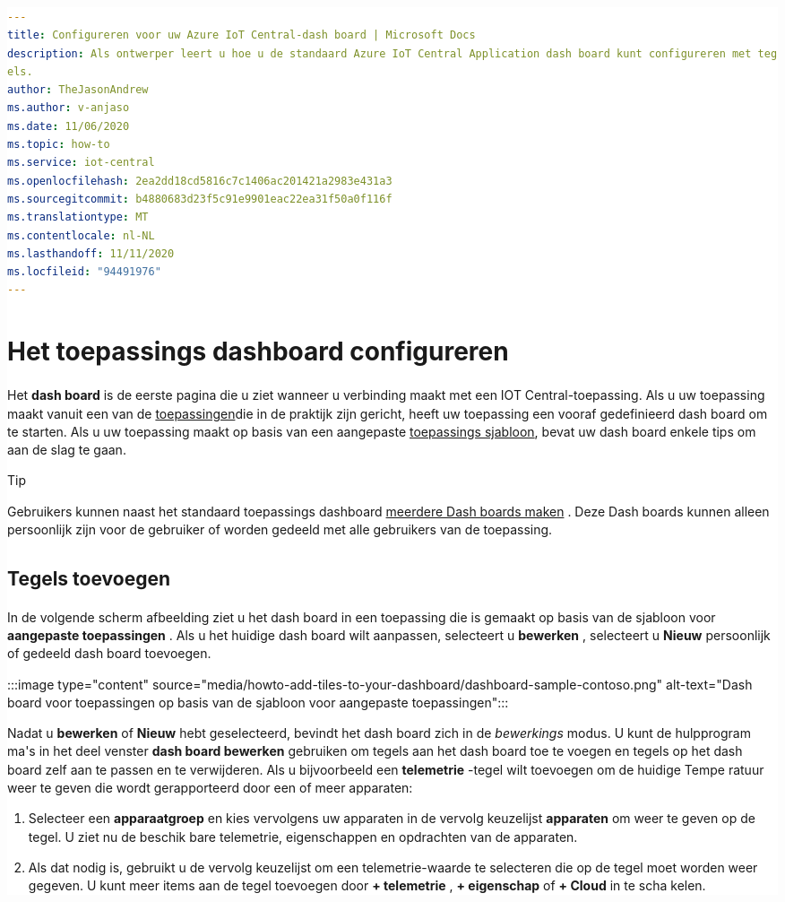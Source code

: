 ```yaml
---
title: Configureren voor uw Azure IoT Central-dash board | Microsoft Docs
description: Als ontwerper leert u hoe u de standaard Azure IoT Central Application dash board kunt configureren met tegels.
author: TheJasonAndrew
ms.author: v-anjaso
ms.date: 11/06/2020
ms.topic: how-to
ms.service: iot-central
ms.openlocfilehash: 2ea2dd18cd5816c7c1406ac201421a2983e431a3
ms.sourcegitcommit: b4880683d23f5c91e9901eac22ea31f50a0f116f
ms.translationtype: MT
ms.contentlocale: nl-NL
ms.lasthandoff: 11/11/2020
ms.locfileid: "94491976"
---
```

# <a name="configure-the-application-dashboard"></a>Het toepassings dashboard configureren

Het **dash board** is de eerste pagina die u ziet wanneer u verbinding maakt met een IOT Central-toepassing. Als u uw toepassing maakt vanuit een van de [toepassingen](./concepts-app-templates.md)die in de praktijk zijn gericht, heeft uw toepassing een vooraf gedefinieerd dash board om te starten. Als u uw toepassing maakt op basis van een aangepaste [toepassings sjabloon](./concepts-app-templates.md), bevat uw dash board enkele tips om aan de slag te gaan.

> [!TIP]
> Gebruikers kunnen naast het standaard toepassings dashboard [meerdere Dash boards maken](howto-create-personal-dashboards.md) . Deze Dash boards kunnen alleen persoonlijk zijn voor de gebruiker of worden gedeeld met alle gebruikers van de toepassing.  

## <a name="add-tiles"></a>Tegels toevoegen

In de volgende scherm afbeelding ziet u het dash board in een toepassing die is gemaakt op basis van de sjabloon voor **aangepaste toepassingen** . Als u het huidige dash board wilt aanpassen, selecteert u **bewerken** , selecteert u **Nieuw** persoonlijk of gedeeld dash board toevoegen.

:::image type="content" source="media/howto-add-tiles-to-your-dashboard/dashboard-sample-contoso.png" alt-text="Dash board voor toepassingen op basis van de sjabloon voor aangepaste toepassingen":::

Nadat u **bewerken** of **Nieuw** hebt geselecteerd, bevindt het dash board zich in de *bewerkings* modus. U kunt de hulpprogram ma's in het deel venster **dash board bewerken** gebruiken om tegels aan het dash board toe te voegen en tegels op het dash board zelf aan te passen en te verwijderen. Als u bijvoorbeeld een **telemetrie** -tegel wilt toevoegen om de huidige Tempe ratuur weer te geven die wordt gerapporteerd door een of meer apparaten:

1. Selecteer een **apparaatgroep** en kies vervolgens uw apparaten in de vervolg keuzelijst **apparaten** om weer te geven op de tegel. U ziet nu de beschik bare telemetrie, eigenschappen en opdrachten van de apparaten.

1. Als dat nodig is, gebruikt u de vervolg keuzelijst om een telemetrie-waarde te selecteren die op de tegel moet worden weer gegeven. U kunt meer items aan de tegel toevoegen door **+ telemetrie** , **+ eigenschap** of **+ Cloud** in te scha kelen.
